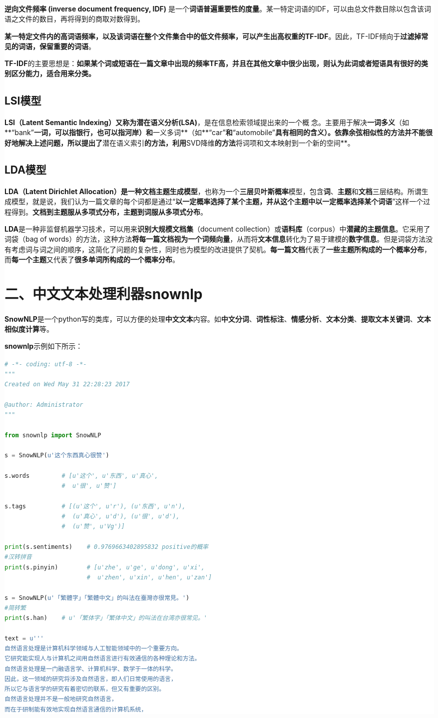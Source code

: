 **逆向文件频率 (inverse document frequency, IDF)** 是一个**词语普遍重要性的度量**。某一特定词语的IDF，可以由总文件数目除以包含该词语之文件的数目，再将得到的商取对数得到。

**某一特定文件内的高词语频率，以及该词语在整个文件集合中的低文件频率，可以产生出高权重的TF-IDF**。因此，TF-IDF倾向于**过滤掉常见的词语，保留重要的词语**。 

**TF-IDF**的主要思想是：**如果某个词或短语在一篇文章中出现的频率TF高，并且在其他文章中很少出现，则认为此词或者短语具有很好的类别区分能力，适合用来分类。**

## LSI模型

**LSI（Latent Semantic Indexing）**又称为**潜在语义分析(LSA)**，是在信息检索领域提出来的一个概 念。主要用于解决**一词多义**（如**“bank”**一词，可以指银行，也可以指河岸）和**一义多词**（如**“car”**和**“automobile”**具有相同的含义）。依靠余弦相似性的方法并不能很好地解决上述问题，所以提出了**潜在语义索引**的方法，利用**SVD降维**的方法**将词项和文本映射到一个新的空间**。

## LDA模型

**LDA（Latent Dirichlet Allocation）**是一种**文档主题生成模型**，也称为一个**三层贝叶斯概率**模型，包含**词**、**主题**和**文档**三层结构。所谓生成模型，就是说，我们认为一篇文章的每个词都是通过“**以一定概率选择了某个主题，并从这个主题中以一定概率选择某个词语**”这样一个过程得到。**文档到主题服从多项式分布，主题到词服从多项式分布**。

**LDA**是一种非监督机器学习技术，可以用来**识别大规模文档集**（document collection）或**语料库**（corpus）中**潜藏的主题信息**。它采用了词袋（bag of words）的方法，这种方法**将每一篇文档视为一个词频向量**，从而将**文本信息**转化为了易于建模的**数字信息**。但是词袋方法没有考虑词与词之间的顺序，这简化了问题的复杂性，同时也为模型的改进提供了契机。**每一篇文档**代表了**一些主题所构成的一个概率分布**，而**每一个主题**又代表了**很多单词所构成的一个概率分布**。

# 二、中文文本处理利器snownlp

**SnowNLP**是一个python写的类库，可以方便的处理**中文文本**内容。如**中文分词**、**词性标注**、**情感分析**、**文本分类**、**提取文本关键词**、**文本相似度计算**等。

**snownlp**示例如下所示：

```python
# -*- coding: utf-8 -*-
"""
Created on Wed May 31 22:28:23 2017

@author: Administrator
"""

from snownlp import SnowNLP

s = SnowNLP(u'这个东西真心很赞')

s.words         # [u'这个', u'东西', u'真心',
                #  u'很', u'赞']

s.tags          # [(u'这个', u'r'), (u'东西', u'n'),
                #  (u'真心', u'd'), (u'很', u'd'),
                #  (u'赞', u'Vg')]

print(s.sentiments)    # 0.9769663402895832 positive的概率
#汉转拼音
print(s.pinyin)        # [u'zhe', u'ge', u'dong', u'xi',
                       #  u'zhen', u'xin', u'hen', u'zan']

s = SnowNLP(u'「繁體字」「繁體中文」的叫法在臺灣亦很常見。')
#简转繁
print(s.han)    # u'「繁体字」「繁体中文」的叫法在台湾亦很常见。'

text = u'''
自然语言处理是计算机科学领域与人工智能领域中的一个重要方向。
它研究能实现人与计算机之间用自然语言进行有效通信的各种理论和方法。
自然语言处理是一门融语言学、计算机科学、数学于一体的科学。
因此，这一领域的研究将涉及自然语言，即人们日常使用的语言，
所以它与语言学的研究有着密切的联系，但又有重要的区别。
自然语言处理并不是一般地研究自然语言，
而在于研制能有效地实现自然语言通信的计算机系统，
```